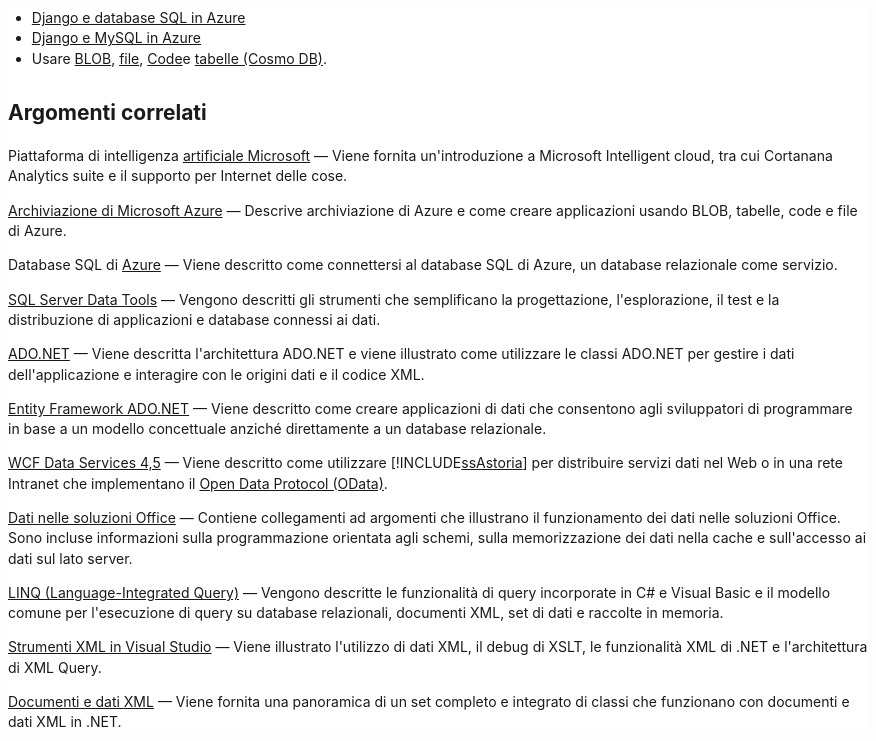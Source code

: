 - [Django e database SQL in Azure](/azure/app-service/app-service-web-get-started-python)
- [Django e MySQL in Azure](/azure/app-service-web/web-sites-python-ptvs-django-mysql)
- Usare [BLOB](/azure/storage/blobs/storage-quickstart-blobs-python), [file](/azure/storage/files/storage-python-how-to-use-file-storage), [Code](/azure/storage/queues/storage-python-how-to-use-queue-storage)e [tabelle (Cosmo DB)](/azure/cosmos-db/table-storage-how-to-use-python).

## <a name="related-topics"></a>Argomenti correlati

Piattaforma di intelligenza [artificiale Microsoft](https://azure.microsoft.com/overview/ai-platform/?v=17.42w) &mdash; Viene fornita un'introduzione a Microsoft Intelligent cloud, tra cui Cortanana Analytics suite e il supporto per Internet delle cose.

[Archiviazione di Microsoft Azure](/azure/storage/) &mdash; Descrive archiviazione di Azure e come creare applicazioni usando BLOB, tabelle, code e file di Azure.

Database SQL di [Azure](/azure/sql-database/) &mdash; Viene descritto come connettersi al database SQL di Azure, un database relazionale come servizio.

[SQL Server Data Tools](/sql/ssdt/download-sql-server-data-tools-ssdt) &mdash; Vengono descritti gli strumenti che semplificano la progettazione, l'esplorazione, il test e la distribuzione di applicazioni e database connessi ai dati.

[ADO.NET](/dotnet/framework/data/adonet/index) &mdash; Viene descritta l'architettura ADO.NET e viene illustrato come utilizzare le classi ADO.NET per gestire i dati dell'applicazione e interagire con le origini dati e il codice XML.

[Entity Framework ADO.NET](/ef/ef6/) &mdash; Viene descritto come creare applicazioni di dati che consentono agli sviluppatori di programmare in base a un modello concettuale anziché direttamente a un database relazionale.

[WCF Data Services 4,5](/dotnet/framework/data/wcf/index) &mdash; Viene descritto come utilizzare [!INCLUDE[ssAstoria](../data-tools/includes/ssastoria_md.md)] per distribuire servizi dati nel Web o in una rete Intranet che implementano il [Open Data Protocol (OData)](https://www.odata.org/).

[Dati nelle soluzioni Office](../vsto/data-in-office-solutions.md) &mdash; Contiene collegamenti ad argomenti che illustrano il funzionamento dei dati nelle soluzioni Office. Sono incluse informazioni sulla programmazione orientata agli schemi, sulla memorizzazione dei dati nella cache e sull'accesso ai dati sul lato server.

[LINQ (Language-Integrated Query)](/dotnet/csharp/linq/) &mdash; Vengono descritte le funzionalità di query incorporate in C# e Visual Basic e il modello comune per l'esecuzione di query su database relazionali, documenti XML, set di dati e raccolte in memoria.

[Strumenti XML in Visual Studio](../xml-tools/xml-tools-in-visual-studio.md) &mdash; Viene illustrato l'utilizzo di dati XML, il debug di XSLT, le funzionalità XML di .NET e l'architettura di XML Query.

[Documenti e dati XML](/dotnet/standard/data/xml/index) &mdash; Viene fornita una panoramica di un set completo e integrato di classi che funzionano con documenti e dati XML in .NET.
